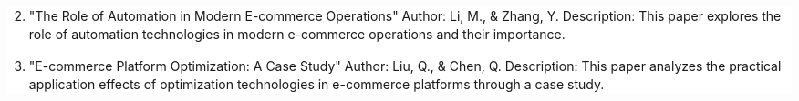 2. "The Role of Automation in Modern E-commerce Operations"
   Author: Li, M., & Zhang, Y.
   Description: This paper explores the role of automation technologies in modern e-commerce operations and their importance.

3. "E-commerce Platform Optimization: A Case Study"
   Author: Liu, Q., & Chen, Q.
   Description: This paper analyzes the practical application effects of optimization technologies in e-commerce platforms through a case study.

